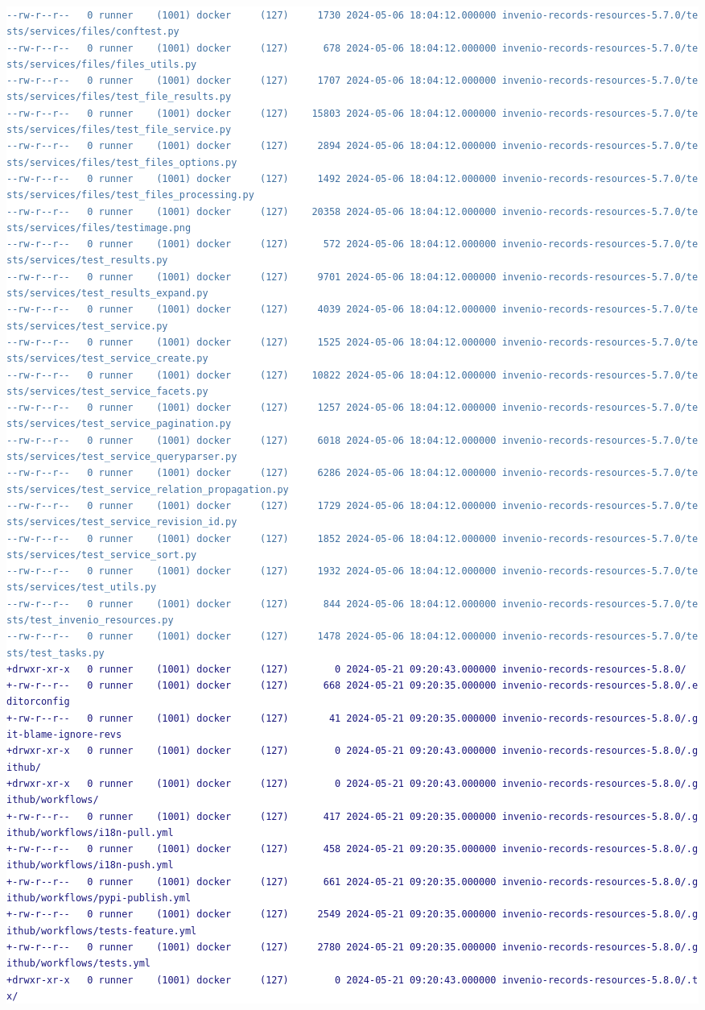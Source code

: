 ```diff
--rw-r--r--   0 runner    (1001) docker     (127)     1730 2024-05-06 18:04:12.000000 invenio-records-resources-5.7.0/tests/services/files/conftest.py
--rw-r--r--   0 runner    (1001) docker     (127)      678 2024-05-06 18:04:12.000000 invenio-records-resources-5.7.0/tests/services/files/files_utils.py
--rw-r--r--   0 runner    (1001) docker     (127)     1707 2024-05-06 18:04:12.000000 invenio-records-resources-5.7.0/tests/services/files/test_file_results.py
--rw-r--r--   0 runner    (1001) docker     (127)    15803 2024-05-06 18:04:12.000000 invenio-records-resources-5.7.0/tests/services/files/test_file_service.py
--rw-r--r--   0 runner    (1001) docker     (127)     2894 2024-05-06 18:04:12.000000 invenio-records-resources-5.7.0/tests/services/files/test_files_options.py
--rw-r--r--   0 runner    (1001) docker     (127)     1492 2024-05-06 18:04:12.000000 invenio-records-resources-5.7.0/tests/services/files/test_files_processing.py
--rw-r--r--   0 runner    (1001) docker     (127)    20358 2024-05-06 18:04:12.000000 invenio-records-resources-5.7.0/tests/services/files/testimage.png
--rw-r--r--   0 runner    (1001) docker     (127)      572 2024-05-06 18:04:12.000000 invenio-records-resources-5.7.0/tests/services/test_results.py
--rw-r--r--   0 runner    (1001) docker     (127)     9701 2024-05-06 18:04:12.000000 invenio-records-resources-5.7.0/tests/services/test_results_expand.py
--rw-r--r--   0 runner    (1001) docker     (127)     4039 2024-05-06 18:04:12.000000 invenio-records-resources-5.7.0/tests/services/test_service.py
--rw-r--r--   0 runner    (1001) docker     (127)     1525 2024-05-06 18:04:12.000000 invenio-records-resources-5.7.0/tests/services/test_service_create.py
--rw-r--r--   0 runner    (1001) docker     (127)    10822 2024-05-06 18:04:12.000000 invenio-records-resources-5.7.0/tests/services/test_service_facets.py
--rw-r--r--   0 runner    (1001) docker     (127)     1257 2024-05-06 18:04:12.000000 invenio-records-resources-5.7.0/tests/services/test_service_pagination.py
--rw-r--r--   0 runner    (1001) docker     (127)     6018 2024-05-06 18:04:12.000000 invenio-records-resources-5.7.0/tests/services/test_service_queryparser.py
--rw-r--r--   0 runner    (1001) docker     (127)     6286 2024-05-06 18:04:12.000000 invenio-records-resources-5.7.0/tests/services/test_service_relation_propagation.py
--rw-r--r--   0 runner    (1001) docker     (127)     1729 2024-05-06 18:04:12.000000 invenio-records-resources-5.7.0/tests/services/test_service_revision_id.py
--rw-r--r--   0 runner    (1001) docker     (127)     1852 2024-05-06 18:04:12.000000 invenio-records-resources-5.7.0/tests/services/test_service_sort.py
--rw-r--r--   0 runner    (1001) docker     (127)     1932 2024-05-06 18:04:12.000000 invenio-records-resources-5.7.0/tests/services/test_utils.py
--rw-r--r--   0 runner    (1001) docker     (127)      844 2024-05-06 18:04:12.000000 invenio-records-resources-5.7.0/tests/test_invenio_resources.py
--rw-r--r--   0 runner    (1001) docker     (127)     1478 2024-05-06 18:04:12.000000 invenio-records-resources-5.7.0/tests/test_tasks.py
+drwxr-xr-x   0 runner    (1001) docker     (127)        0 2024-05-21 09:20:43.000000 invenio-records-resources-5.8.0/
+-rw-r--r--   0 runner    (1001) docker     (127)      668 2024-05-21 09:20:35.000000 invenio-records-resources-5.8.0/.editorconfig
+-rw-r--r--   0 runner    (1001) docker     (127)       41 2024-05-21 09:20:35.000000 invenio-records-resources-5.8.0/.git-blame-ignore-revs
+drwxr-xr-x   0 runner    (1001) docker     (127)        0 2024-05-21 09:20:43.000000 invenio-records-resources-5.8.0/.github/
+drwxr-xr-x   0 runner    (1001) docker     (127)        0 2024-05-21 09:20:43.000000 invenio-records-resources-5.8.0/.github/workflows/
+-rw-r--r--   0 runner    (1001) docker     (127)      417 2024-05-21 09:20:35.000000 invenio-records-resources-5.8.0/.github/workflows/i18n-pull.yml
+-rw-r--r--   0 runner    (1001) docker     (127)      458 2024-05-21 09:20:35.000000 invenio-records-resources-5.8.0/.github/workflows/i18n-push.yml
+-rw-r--r--   0 runner    (1001) docker     (127)      661 2024-05-21 09:20:35.000000 invenio-records-resources-5.8.0/.github/workflows/pypi-publish.yml
+-rw-r--r--   0 runner    (1001) docker     (127)     2549 2024-05-21 09:20:35.000000 invenio-records-resources-5.8.0/.github/workflows/tests-feature.yml
+-rw-r--r--   0 runner    (1001) docker     (127)     2780 2024-05-21 09:20:35.000000 invenio-records-resources-5.8.0/.github/workflows/tests.yml
+drwxr-xr-x   0 runner    (1001) docker     (127)        0 2024-05-21 09:20:43.000000 invenio-records-resources-5.8.0/.tx/
```